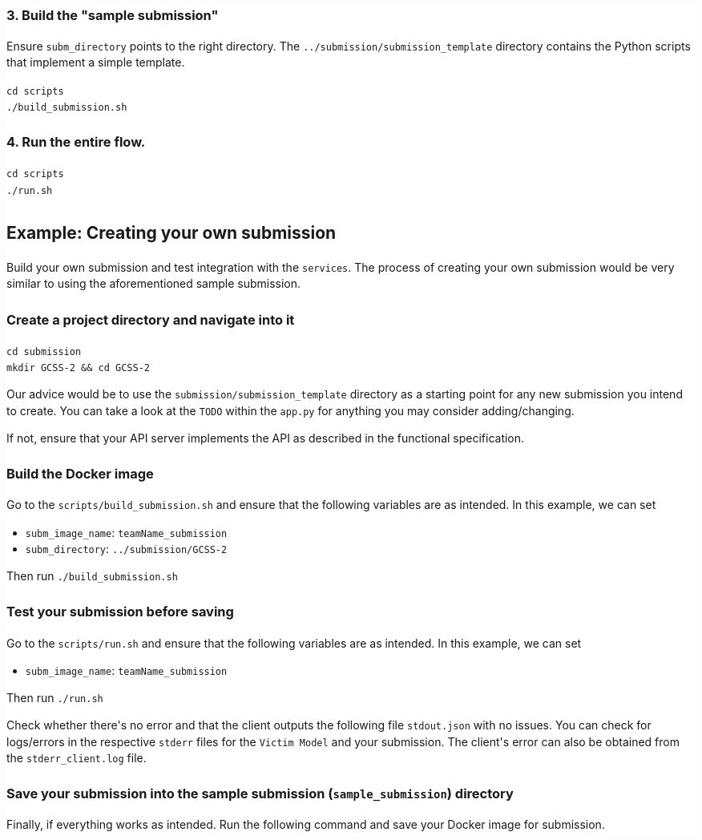 ### 3. Build the "sample submission"
Ensure `subm_directory` points to the right directory. The `../submission/submission_template` directory contains the Python scripts that implement a simple template.
    
```
cd scripts
./build_submission.sh
```

### 4. Run the entire flow.
```
cd scripts
./run.sh
```

## Example: Creating your own submission
Build your own submission and test integration with the `services`. The process of creating your own submission would be very similar to using the aforementioned sample submission.

### Create a project directory and navigate into it

```
cd submission
mkdir GCSS-2 && cd GCSS-2
```

Our advice would be to use the `submission/submission_template` directory as a starting point for any new submission you intend to create. You can take a look at the `TODO` within the `app.py` for anything you may consider adding/changing. 

If not, ensure that your API server implements the API as described in the functional specification.

### Build the Docker image
Go to the `scripts/build_submission.sh` and ensure that the following variables are as intended. In this example, we can set
- `subm_image_name`: `teamName_submission`
- `subm_directory`: `../submission/GCSS-2`

Then run `./build_submission.sh`

### Test your submission before saving
Go to the `scripts/run.sh` and ensure that the following variables are as intended. In this example, we can set
- `subm_image_name`: `teamName_submission`

Then run `./run.sh`

Check whether there's no error and that the client outputs the following file `stdout.json` with no issues. You can check for logs/errors in the respective `stderr` files for the `Victim Model` and your submission. The client's error can also be obtained from the `stderr_client.log` file. 

###  Save your submission into the sample submission (`sample_submission`) directory
Finally, if everything works as intended. Run the following command and save your Docker image for submission.
